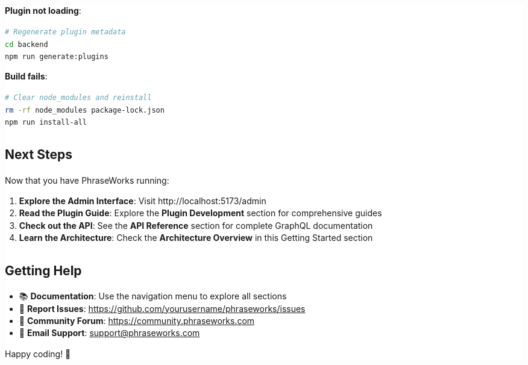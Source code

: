 **Plugin not loading**:
```bash
# Regenerate plugin metadata
cd backend
npm run generate:plugins
```

**Build fails**:
```bash
# Clear node_modules and reinstall
rm -rf node_modules package-lock.json
npm run install-all
```

## Next Steps

Now that you have PhraseWorks running:

1. **Explore the Admin Interface**: Visit http://localhost:5173/admin
2. **Read the Plugin Guide**: Explore the **Plugin Development** section for comprehensive guides
3. **Check out the API**: See the **API Reference** section for complete GraphQL documentation
4. **Learn the Architecture**: Check the **Architecture Overview** in this Getting Started section

## Getting Help

- 📚 **Documentation**: Use the navigation menu to explore all sections
- 🐛 **Report Issues**: https://github.com/yourusername/phraseworks/issues
- 💬 **Community Forum**: https://community.phraseworks.com
- 📧 **Email Support**: support@phraseworks.com

Happy coding! 🚀